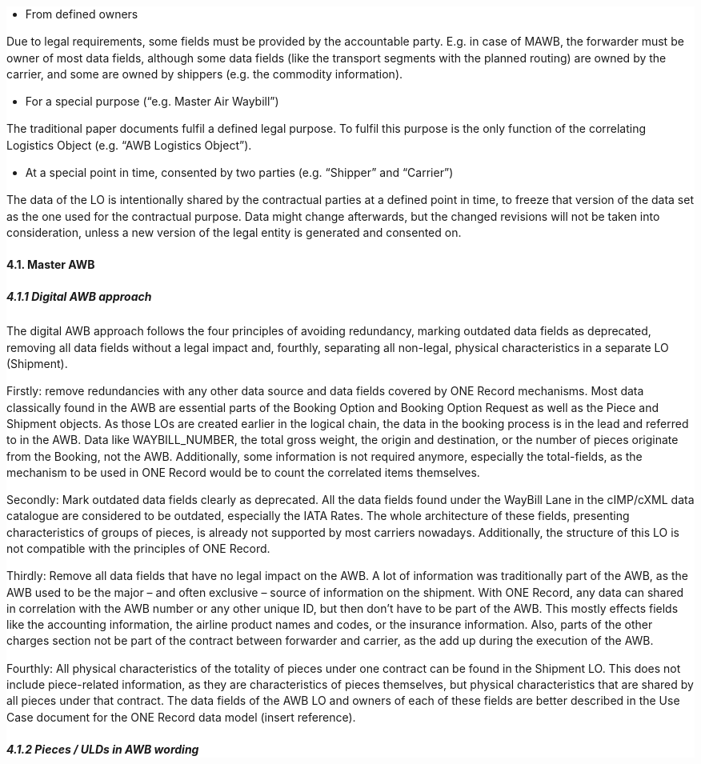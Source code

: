 - From defined owners

Due to legal requirements, some fields must be provided by the accountable party. E.g. in case of MAWB, the forwarder must be owner of most data fields, although some data fields (like the transport segments with the planned routing) are owned by the carrier, and some are owned by shippers (e.g. the commodity information).

- For a special purpose (“e.g. Master Air Waybill”)

The traditional paper documents fulfil a defined legal purpose. To fulfil this purpose is the only function of the correlating Logistics Object (e.g. “AWB Logistics Object”).

- At a special point in time, consented by two parties (e.g. “Shipper” and “Carrier”)

The data of the LO is intentionally shared by the contractual parties at a defined point in time, to freeze that version of the data set as the one used for the contractual purpose. Data might change afterwards, but the changed revisions will not be taken into consideration, unless a new version of the legal entity is generated and consented on.

#### 4.1. Master AWB
##### 4.1.1 Digital AWB approach

The digital AWB approach follows the four principles of avoiding redundancy, marking outdated data fields as deprecated, removing all data fields without a legal impact and, fourthly, separating all non-legal, physical characteristics in a separate LO (Shipment).

Firstly: remove redundancies with any other data source and data fields covered by ONE Record mechanisms. Most data classically found in the AWB are essential parts of the Booking Option and Booking Option Request as well as the Piece and Shipment objects. As those LOs are created earlier in the logical chain, the data in the booking process is in the lead and referred to in the AWB. Data like WAYBILL_NUMBER, the total gross weight, the origin and destination, or the number of pieces originate from the Booking, not the AWB. Additionally, some information is not required anymore, especially the total-fields, as the mechanism to be used in ONE Record would be to count the correlated items themselves.

Secondly: Mark outdated data fields clearly as deprecated. All the data fields found under the WayBill Lane in the cIMP/cXML data catalogue are considered to be outdated, especially the IATA Rates. The whole architecture of these fields, presenting characteristics of groups of pieces, is already not supported by most carriers nowadays. Additionally, the structure of this LO is not compatible with the principles of ONE Record. 

Thirdly: Remove all data fields that have no legal impact on the AWB. A lot of information was traditionally part of the AWB, as the AWB used to be the major – and often exclusive – source of information on the shipment. With ONE Record, any data can shared in correlation with the AWB number or any other unique ID, but then don’t have to be part of the AWB. This mostly effects fields like the accounting information, the airline product names and codes, or the insurance information. Also, parts of the other charges section not be part of the contract between forwarder and carrier, as the add up during the execution of the AWB.

Fourthly: All physical characteristics of the totality of pieces under one contract can be found in the Shipment LO. This does not include piece-related information, as they are characteristics of pieces themselves, but physical characteristics that are shared by all pieces under that contract. 
The data fields of the AWB LO and owners of each of these fields are better described in the Use Case document for the ONE Record data model (insert reference). 

##### 4.1.2 Pieces / ULDs in AWB wording
